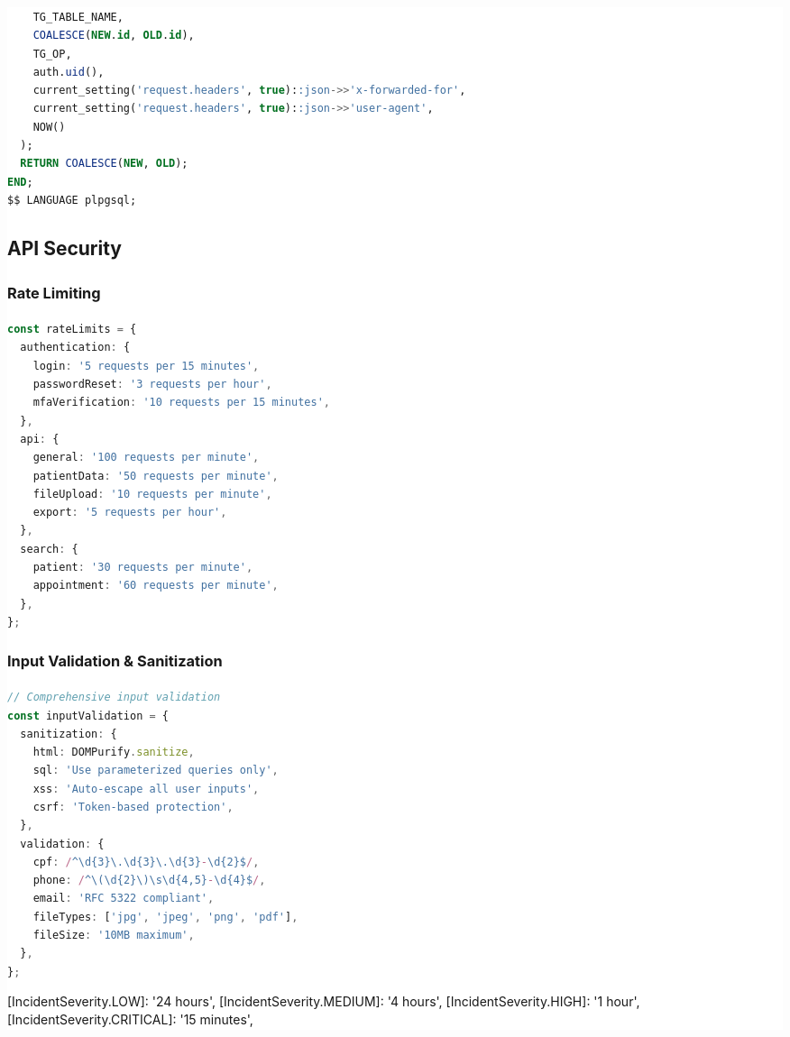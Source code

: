 ```sql
    TG_TABLE_NAME,
    COALESCE(NEW.id, OLD.id),
    TG_OP,
    auth.uid(),
    current_setting('request.headers', true)::json->>'x-forwarded-for',
    current_setting('request.headers', true)::json->>'user-agent',
    NOW()
  );
  RETURN COALESCE(NEW, OLD);
END;
$$ LANGUAGE plpgsql;
```

## API Security

### Rate Limiting

```typescript
const rateLimits = {
  authentication: {
    login: '5 requests per 15 minutes',
    passwordReset: '3 requests per hour',
    mfaVerification: '10 requests per 15 minutes',
  },
  api: {
    general: '100 requests per minute',
    patientData: '50 requests per minute',
    fileUpload: '10 requests per minute',
    export: '5 requests per hour',
  },
  search: {
    patient: '30 requests per minute',
    appointment: '60 requests per minute',
  },
};
```

### Input Validation & Sanitization

```typescript
// Comprehensive input validation
const inputValidation = {
  sanitization: {
    html: DOMPurify.sanitize,
    sql: 'Use parameterized queries only',
    xss: 'Auto-escape all user inputs',
    csrf: 'Token-based protection',
  },
  validation: {
    cpf: /^\d{3}\.\d{3}\.\d{3}-\d{2}$/,
    phone: /^\(\d{2}\)\s\d{4,5}-\d{4}$/,
    email: 'RFC 5322 compliant',
    fileTypes: ['jpg', 'jpeg', 'png', 'pdf'],
    fileSize: '10MB maximum',
  },
};
```


  [DataClassification.PUBLIC]: null,
  [DataClassification.INTERNAL]: null,
  [DataClassification.CONFIDENTIAL]: 'AES-128',
  [DataClassification.RESTRICTED]: 'AES-256',
  [DataClassification.PHI]: 'AES-256-GCM',
  [IncidentSeverity.LOW]: '24 hours',
  [IncidentSeverity.MEDIUM]: '4 hours',
  [IncidentSeverity.HIGH]: '1 hour',
  [IncidentSeverity.CRITICAL]: '15 minutes',